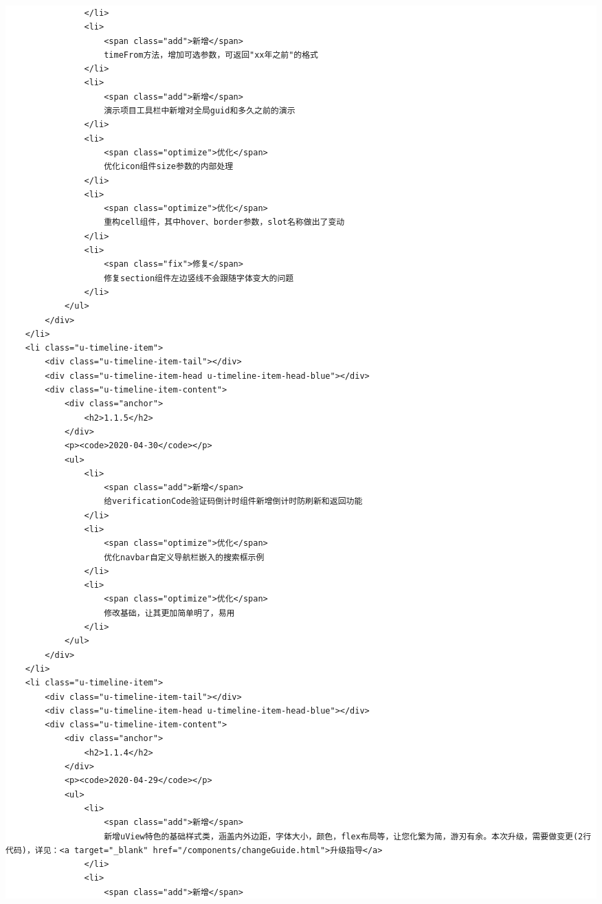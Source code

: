 					</li>
					<li>
						<span class="add">新增</span>
						timeFrom方法，增加可选参数，可返回"xx年之前"的格式
					</li>
					<li>
						<span class="add">新增</span>
						演示项目工具栏中新增对全局guid和多久之前的演示
					</li>
					<li>
						<span class="optimize">优化</span>
						优化icon组件size参数的内部处理
					</li>
					<li>
						<span class="optimize">优化</span>
						重构cell组件，其中hover、border参数，slot名称做出了变动
					</li>
					<li>
						<span class="fix">修复</span>
						修复section组件左边竖线不会跟随字体变大的问题
					</li>
				</ul>
			</div>
		</li>
		<li class="u-timeline-item">
			<div class="u-timeline-item-tail"></div>
			<div class="u-timeline-item-head u-timeline-item-head-blue"></div>
			<div class="u-timeline-item-content">
				<div class="anchor">
					<h2>1.1.5</h2>
				</div>
				<p><code>2020-04-30</code></p>
				<ul>
					<li>
						<span class="add">新增</span>
						给verificationCode验证码倒计时组件新增倒计时防刷新和返回功能
					</li>
					<li>
						<span class="optimize">优化</span>
						优化navbar自定义导航栏嵌入的搜索框示例
					</li>
					<li>
						<span class="optimize">优化</span>
						修改基础，让其更加简单明了，易用
					</li>
				</ul>
			</div>
		</li>
		<li class="u-timeline-item">
			<div class="u-timeline-item-tail"></div>
			<div class="u-timeline-item-head u-timeline-item-head-blue"></div>
			<div class="u-timeline-item-content">
				<div class="anchor">
					<h2>1.1.4</h2>
				</div>
				<p><code>2020-04-29</code></p>
				<ul>
					<li>
						<span class="add">新增</span>
						新增uView特色的基础样式类，涵盖内外边距，字体大小，颜色，flex布局等，让您化繁为简，游刃有余。本次升级，需要做变更(2行代码)，详见：<a target="_blank" href="/components/changeGuide.html">升级指导</a>
					</li>
					<li>
						<span class="add">新增</span>